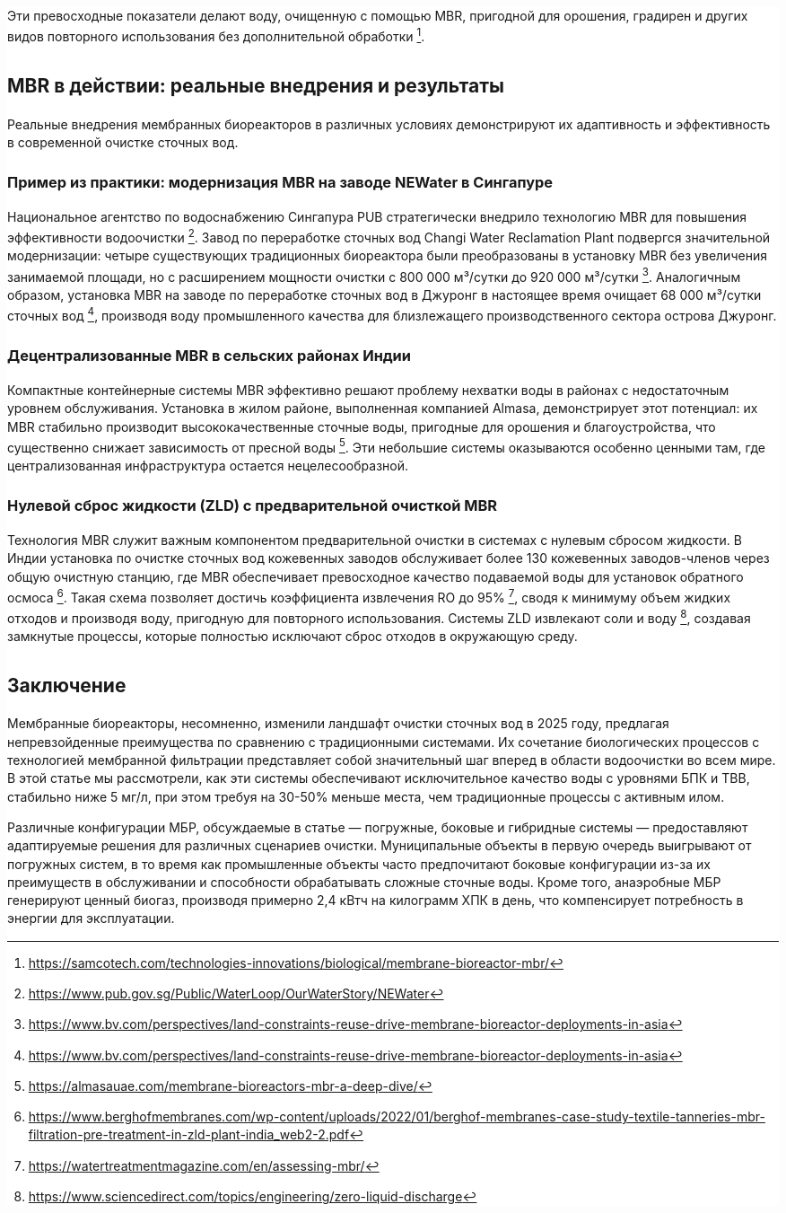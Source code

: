Эти превосходные показатели делают воду, очищенную с помощью MBR, пригодной для орошения, градирен и других видов повторного использования без дополнительной обработки [^20].

## MBR в действии: реальные внедрения и результаты

Реальные внедрения мембранных биореакторов в различных условиях демонстрируют их адаптивность и эффективность в современной очистке сточных вод.

### Пример из практики: модернизация MBR на заводе NEWater в Сингапуре

Национальное агентство по водоснабжению Сингапура PUB стратегически внедрило технологию MBR для повышения эффективности водоочистки [^22]. Завод по переработке сточных вод Changi Water Reclamation Plant подвергся значительной модернизации: четыре существующих традиционных биореактора были преобразованы в установку MBR без увеличения занимаемой площади, но с расширением мощности очистки с 800 000 м³/сутки до 920 000 м³/сутки [^23]. Аналогичным образом, установка MBR на заводе по переработке сточных вод в Джуронг в настоящее время очищает 68 000 м³/сутки сточных вод [^23], производя воду промышленного качества для близлежащего производственного сектора острова Джуронг.

### Децентрализованные MBR в сельских районах Индии

Компактные контейнерные системы MBR эффективно решают проблему нехватки воды в районах с недостаточным уровнем обслуживания. Установка в жилом районе, выполненная компанией Almasa, демонстрирует этот потенциал: их MBR стабильно производит высококачественные сточные воды, пригодные для орошения и благоустройства, что существенно снижает зависимость от пресной воды [^24]. Эти небольшие системы оказываются особенно ценными там, где централизованная инфраструктура остается нецелесообразной.

### Нулевой сброс жидкости (ZLD) с предварительной очисткой MBR

Технология MBR служит важным компонентом предварительной очистки в системах с нулевым сбросом жидкости. В Индии установка по очистке сточных вод кожевенных заводов обслуживает более 130 кожевенных заводов-членов через общую очистную станцию, где MBR обеспечивает превосходное качество подаваемой воды для установок обратного осмоса [^25]. Такая схема позволяет достичь коэффициента извлечения RO до 95% [^7], сводя к минимуму объем жидких отходов и производя воду, пригодную для повторного использования. Системы ZLD извлекают соли и воду [^6], создавая замкнутые процессы, которые полностью исключают сброс отходов в окружающую среду.

## Заключение

Мембранные биореакторы, несомненно, изменили ландшафт очистки сточных вод в 2025 году, предлагая непревзойденные преимущества по сравнению с традиционными системами. Их сочетание биологических процессов с технологией мембранной фильтрации представляет собой значительный шаг вперед в области водоочистки во всем мире. В этой статье мы рассмотрели, как эти системы обеспечивают исключительное качество воды с уровнями БПК и ТВВ, стабильно ниже 5 мг/л, при этом требуя на 30-50% меньше места, чем традиционные процессы с активным илом.

Различные конфигурации МБР, обсуждаемые в статье — погружные, боковые и гибридные системы — предоставляют адаптируемые решения для различных сценариев очистки. Муниципальные объекты в первую очередь выигрывают от погружных систем, в то время как промышленные объекты часто предпочитают боковые конфигурации из-за их преимуществ в обслуживании и способности обрабатывать сложные сточные воды. Кроме того, анаэробные МБР генерируют ценный биогаз, производя примерно 2,4 кВтч на килограмм ХПК в день, что компенсирует потребность в энергии для эксплуатации.


[^1]:  https://www.thembrsite.com/features/sequential-anaerobic-and-microalgal-membrane-bioreactor-for-water-energy-and-nutrient-recovery-from-wastewater
[^2]:  https://www.pcimembranes.com/articles/membrane-bioreactors-mbr-for-wastewater-treatment/
[^3]:  https://www.thembrsite.com/membrane-separation-process-configurations-in-membrane-bioreactors
[^4]:  https://www.sciencedirect.com/science/article/abs/pii/S2352186420302960
[^5]:  https://www.lenntech.com/processes/mbr-introduction.htm
[^6]:  https://www.sciencedirect.com/topics/engineering/zero-liquid-discharge
[^7]:  https://watertreatmentmagazine.com/en/assessing-mbr/
[^8]:  https://www.researchgate.net/publication/237327670_Submerged_membrane_bioreactor_system_for_municipal_wastewater_treatment_process_An_overview
[^9]:  https://www.sciencedirect.com/topics/engineering/submerged-membrane-bioreactor
[^10]:  https://www.thembrsite.com/industrial-membrane-bioreactors-food-beverage
[^11]:  https://www.eeer.org/journal/view.php?number=1375
[^12]:  https://www.sciencedirect.com/science/article/abs/pii/S0960852411002239
[^13]:  https://pmc.ncbi.nlm.nih.gov/articles/PMC9965322/
[^14]:  https://www.thembrsite.com/features/anaerobic-mbrs-non-potable-water-reuse-a-good-match
[^15]:  https://www.sciencedirect.com/science/article/pii/S1944398624105255
[^16]:  https://susbio.in/what-is-mbr-sewage-treatment-plant-mbr-a-detailed-study/
[^17]:  https://eureka.patsnap.com/article/membrane-bioreactor-vs-conventional-activated-sludge-in-wastewater-treatment
[^18]:  https://www.sciencedirect.com/science/article/pii/S2666016424002809
[^19]:  https://www.yhr-tanks.com/blog/trends-in-mbr-reactor-tech-2025/
[^20]:  https://samcotech.com/technologies-innovations/biological/membrane-bioreactor-mbr/
[^21]:  https://iwaponline.com/wpt/article/17/6/1358/89088/Membrane-bioreactor-MBR-performance-in-fish
[^22]:  https://www.pub.gov.sg/Public/WaterLoop/OurWaterStory/NEWater
[^23]:  https://www.bv.com/perspectives/land-constraints-reuse-drive-membrane-bioreactor-deployments-in-asia
[^24]:  https://almasauae.com/membrane-bioreactors-mbr-a-deep-dive/
[^25]:  https://www.berghofmembranes.com/wp-content/uploads/2022/01/berghof-membranes-case-study-textile-tanneries-mbr-filtration-pre-treatment-in-zld-plant-india_web2-2.pdf